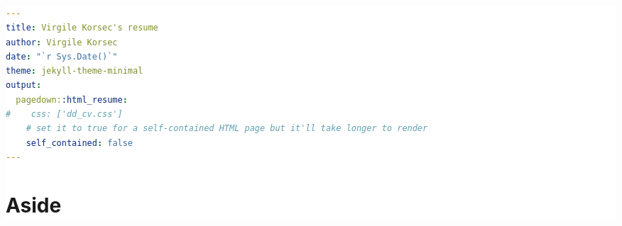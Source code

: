```yaml
---
title: Virgile Korsec's resume
author: Virgile Korsec
date: "`r Sys.Date()`"
theme: jekyll-theme-minimal
output:
  pagedown::html_resume:
#    css: ['dd_cv.css']
    # set it to true for a self-contained HTML page but it'll take longer to render
    self_contained: false
---
```

Aside
================================================================================
